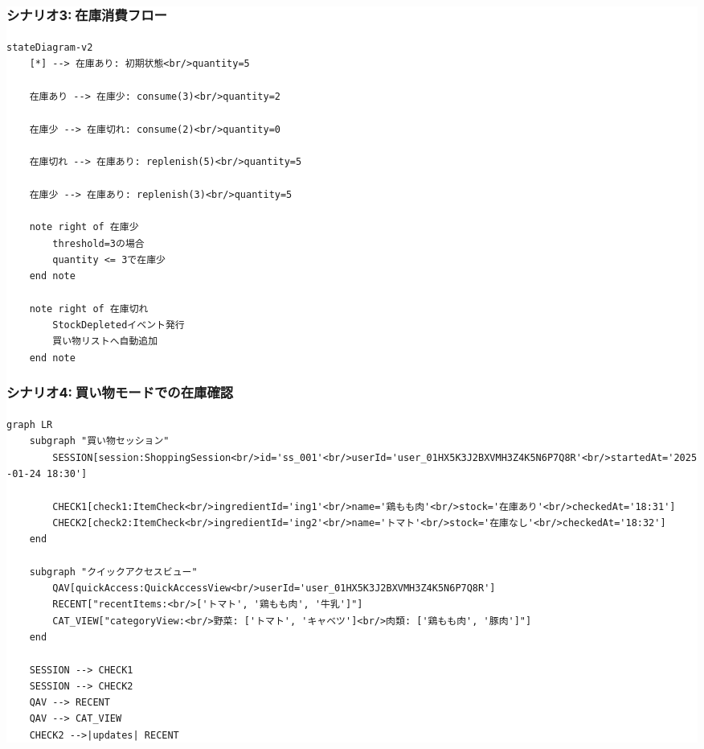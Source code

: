 ### シナリオ3: 在庫消費フロー

```mermaid
stateDiagram-v2
    [*] --> 在庫あり: 初期状態<br/>quantity=5

    在庫あり --> 在庫少: consume(3)<br/>quantity=2

    在庫少 --> 在庫切れ: consume(2)<br/>quantity=0

    在庫切れ --> 在庫あり: replenish(5)<br/>quantity=5

    在庫少 --> 在庫あり: replenish(3)<br/>quantity=5

    note right of 在庫少
        threshold=3の場合
        quantity <= 3で在庫少
    end note

    note right of 在庫切れ
        StockDepletedイベント発行
        買い物リストへ自動追加
    end note
```

### シナリオ4: 買い物モードでの在庫確認

```mermaid
graph LR
    subgraph "買い物セッション"
        SESSION[session:ShoppingSession<br/>id='ss_001'<br/>userId='user_01HX5K3J2BXVMH3Z4K5N6P7Q8R'<br/>startedAt='2025-01-24 18:30']

        CHECK1[check1:ItemCheck<br/>ingredientId='ing1'<br/>name='鶏もも肉'<br/>stock='在庫あり'<br/>checkedAt='18:31']
        CHECK2[check2:ItemCheck<br/>ingredientId='ing2'<br/>name='トマト'<br/>stock='在庫なし'<br/>checkedAt='18:32']
    end

    subgraph "クイックアクセスビュー"
        QAV[quickAccess:QuickAccessView<br/>userId='user_01HX5K3J2BXVMH3Z4K5N6P7Q8R']
        RECENT["recentItems:<br/>['トマト', '鶏もも肉', '牛乳']"]
        CAT_VIEW["categoryView:<br/>野菜: ['トマト', 'キャベツ']<br/>肉類: ['鶏もも肉', '豚肉']"]
    end

    SESSION --> CHECK1
    SESSION --> CHECK2
    QAV --> RECENT
    QAV --> CAT_VIEW
    CHECK2 -->|updates| RECENT
```
